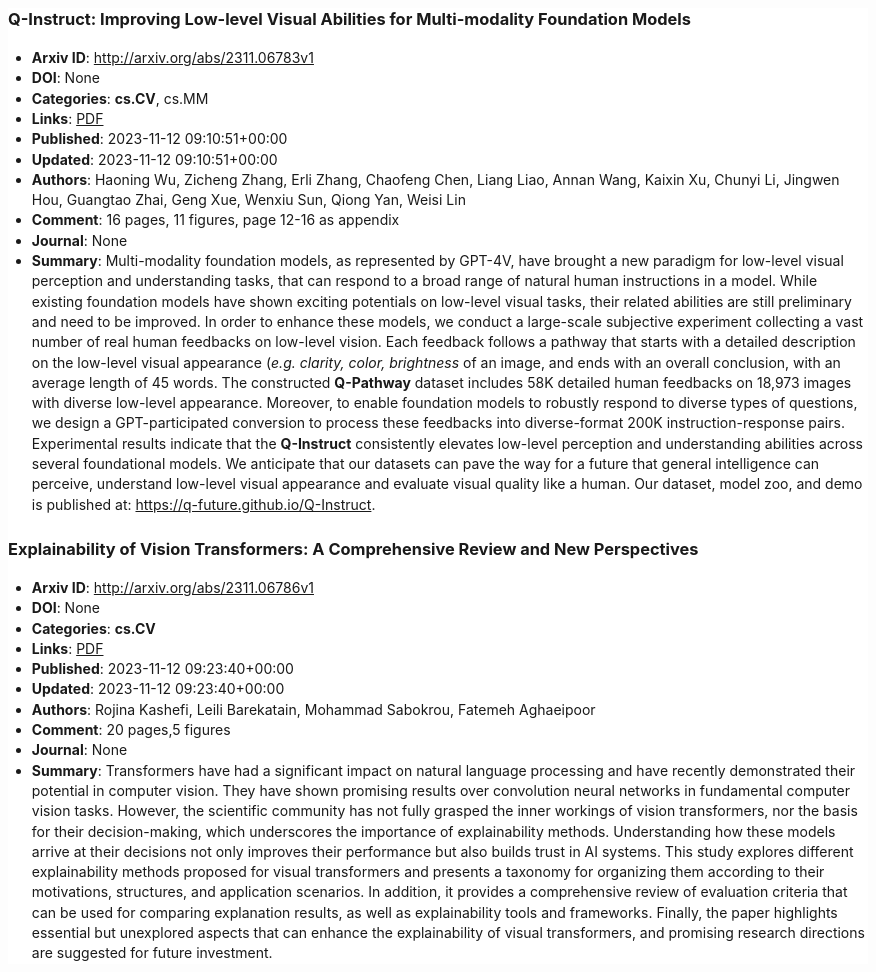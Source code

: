 

### Q-Instruct: Improving Low-level Visual Abilities for Multi-modality Foundation Models
- **Arxiv ID**: http://arxiv.org/abs/2311.06783v1
- **DOI**: None
- **Categories**: **cs.CV**, cs.MM
- **Links**: [PDF](http://arxiv.org/pdf/2311.06783v1)
- **Published**: 2023-11-12 09:10:51+00:00
- **Updated**: 2023-11-12 09:10:51+00:00
- **Authors**: Haoning Wu, Zicheng Zhang, Erli Zhang, Chaofeng Chen, Liang Liao, Annan Wang, Kaixin Xu, Chunyi Li, Jingwen Hou, Guangtao Zhai, Geng Xue, Wenxiu Sun, Qiong Yan, Weisi Lin
- **Comment**: 16 pages, 11 figures, page 12-16 as appendix
- **Journal**: None
- **Summary**: Multi-modality foundation models, as represented by GPT-4V, have brought a new paradigm for low-level visual perception and understanding tasks, that can respond to a broad range of natural human instructions in a model. While existing foundation models have shown exciting potentials on low-level visual tasks, their related abilities are still preliminary and need to be improved. In order to enhance these models, we conduct a large-scale subjective experiment collecting a vast number of real human feedbacks on low-level vision. Each feedback follows a pathway that starts with a detailed description on the low-level visual appearance (*e.g. clarity, color, brightness* of an image, and ends with an overall conclusion, with an average length of 45 words. The constructed **Q-Pathway** dataset includes 58K detailed human feedbacks on 18,973 images with diverse low-level appearance. Moreover, to enable foundation models to robustly respond to diverse types of questions, we design a GPT-participated conversion to process these feedbacks into diverse-format 200K instruction-response pairs. Experimental results indicate that the **Q-Instruct** consistently elevates low-level perception and understanding abilities across several foundational models. We anticipate that our datasets can pave the way for a future that general intelligence can perceive, understand low-level visual appearance and evaluate visual quality like a human. Our dataset, model zoo, and demo is published at: https://q-future.github.io/Q-Instruct.



### Explainability of Vision Transformers: A Comprehensive Review and New Perspectives
- **Arxiv ID**: http://arxiv.org/abs/2311.06786v1
- **DOI**: None
- **Categories**: **cs.CV**
- **Links**: [PDF](http://arxiv.org/pdf/2311.06786v1)
- **Published**: 2023-11-12 09:23:40+00:00
- **Updated**: 2023-11-12 09:23:40+00:00
- **Authors**: Rojina Kashefi, Leili Barekatain, Mohammad Sabokrou, Fatemeh Aghaeipoor
- **Comment**: 20 pages,5 figures
- **Journal**: None
- **Summary**: Transformers have had a significant impact on natural language processing and have recently demonstrated their potential in computer vision. They have shown promising results over convolution neural networks in fundamental computer vision tasks. However, the scientific community has not fully grasped the inner workings of vision transformers, nor the basis for their decision-making, which underscores the importance of explainability methods. Understanding how these models arrive at their decisions not only improves their performance but also builds trust in AI systems. This study explores different explainability methods proposed for visual transformers and presents a taxonomy for organizing them according to their motivations, structures, and application scenarios. In addition, it provides a comprehensive review of evaluation criteria that can be used for comparing explanation results, as well as explainability tools and frameworks. Finally, the paper highlights essential but unexplored aspects that can enhance the explainability of visual transformers, and promising research directions are suggested for future investment.
